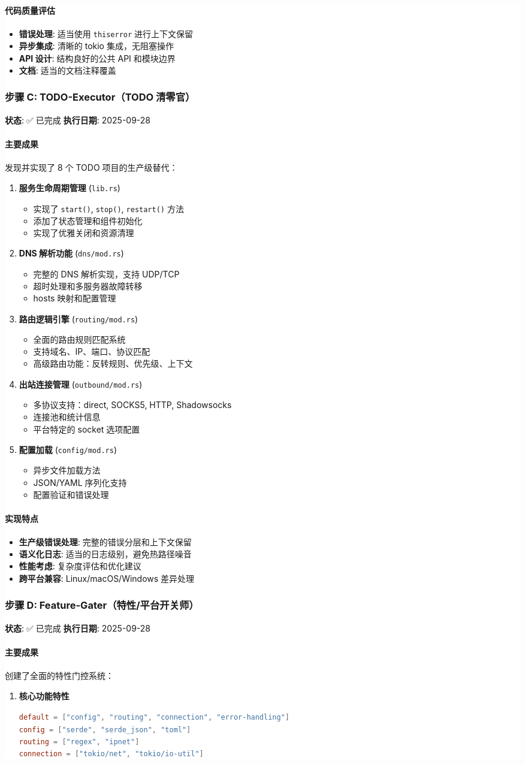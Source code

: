 #### 代码质量评估
- **错误处理**: 适当使用 `thiserror` 进行上下文保留
- **异步集成**: 清晰的 tokio 集成，无阻塞操作
- **API 设计**: 结构良好的公共 API 和模块边界
- **文档**: 适当的文档注释覆盖

### 步骤 C: TODO-Executor（TODO 清零官）
**状态**: ✅ 已完成
**执行日期**: 2025-09-28

#### 主要成果
发现并实现了 8 个 TODO 项目的生产级替代：

1. **服务生命周期管理** (`lib.rs`)
   - 实现了 `start()`, `stop()`, `restart()` 方法
   - 添加了状态管理和组件初始化
   - 实现了优雅关闭和资源清理

2. **DNS 解析功能** (`dns/mod.rs`)
   - 完整的 DNS 解析实现，支持 UDP/TCP
   - 超时处理和多服务器故障转移
   - hosts 映射和配置管理

3. **路由逻辑引擎** (`routing/mod.rs`)
   - 全面的路由规则匹配系统
   - 支持域名、IP、端口、协议匹配
   - 高级路由功能：反转规则、优先级、上下文

4. **出站连接管理** (`outbound/mod.rs`)
   - 多协议支持：direct, SOCKS5, HTTP, Shadowsocks
   - 连接池和统计信息
   - 平台特定的 socket 选项配置

5. **配置加载** (`config/mod.rs`)
   - 异步文件加载方法
   - JSON/YAML 序列化支持
   - 配置验证和错误处理

#### 实现特点
- **生产级错误处理**: 完整的错误分层和上下文保留
- **语义化日志**: 适当的日志级别，避免热路径噪音
- **性能考虑**: 复杂度评估和优化建议
- **跨平台兼容**: Linux/macOS/Windows 差异处理

### 步骤 D: Feature-Gater（特性/平台开关师）
**状态**: ✅ 已完成
**执行日期**: 2025-09-28

#### 主要成果
创建了全面的特性门控系统：

1. **核心功能特性**
   ```toml
   default = ["config", "routing", "connection", "error-handling"]
   config = ["serde", "serde_json", "toml"]
   routing = ["regex", "ipnet"]
   connection = ["tokio/net", "tokio/io-util"]
   ```
